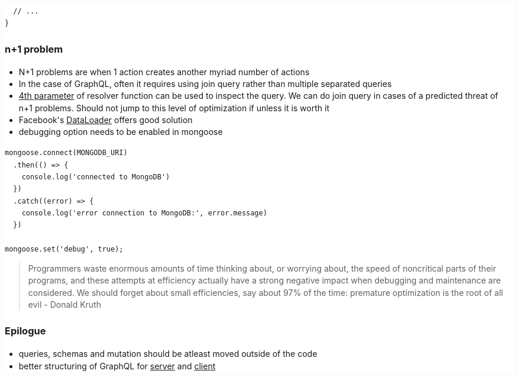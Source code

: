 ```
  // ...
}
```
 
### n+1 problem
- N+1 problems are when 1 action creates another myriad number of actions
- In the case of GraphQL, often it requires using join query rather than multiple separated queries
- [4th parameter](https://www.apollographql.com/docs/apollo-server/data/resolvers/#resolver-arguments) of resolver function can be used to inspect the query. We can do join query in cases of a predicted threat of n+1 problems. Should not jump to this level of optimization if unless it is worth it
- Facebook's [DataLoader](https://github.com/facebook/dataloader) offers good solution
- debugging option needs to be enabled in mongoose
```
mongoose.connect(MONGODB_URI)
  .then(() => {
    console.log('connected to MongoDB')
  })
  .catch((error) => {
    console.log('error connection to MongoDB:', error.message)
  })

mongoose.set('debug', true);
```
> Programmers waste enormous amounts of time thinking about, or worrying about, the speed of noncritical parts of their programs, and these attempts at efficiency actually have a strong negative impact when debugging and maintenance are considered. We should forget about small efficiencies, say about 97% of the time: premature optimization is the root of all evil - Donald Kruth
 
### Epilogue
- queries, schemas and mutation should be atleast moved outside of the code
- better structuring of GraphQL for [server](https://blog.apollographql.com/modularizing-your-graphql-schema-code-d7f71d5ed5f2) and [client](https://medium.com/@peterpme/thoughts-on-structuring-your-apollo-queries-mutations-939ba4746cd8)